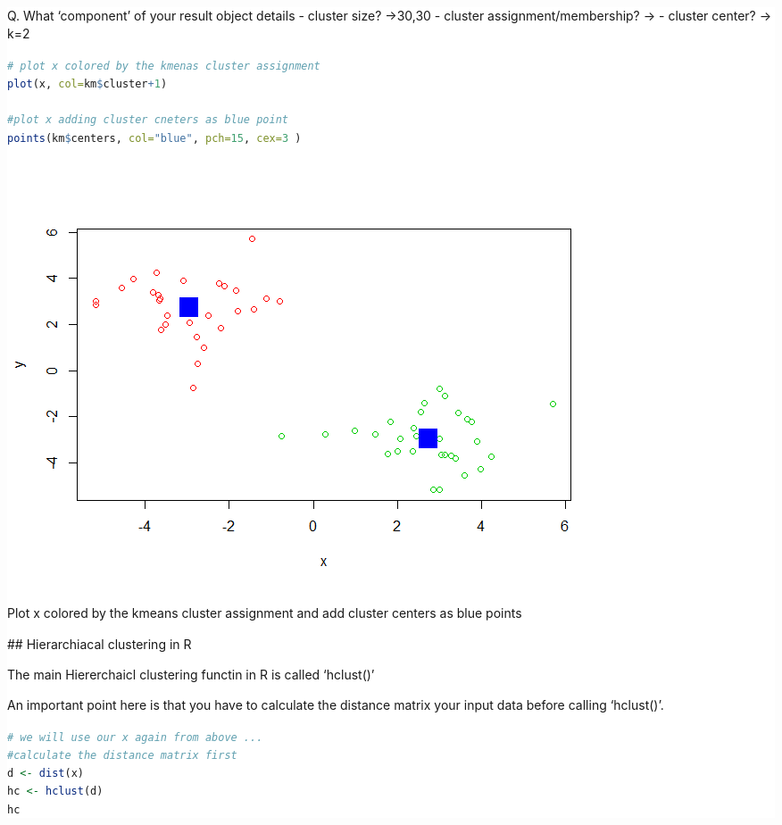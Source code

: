 Q. What ‘component’ of your result object details - cluster size?
-\>30,30 - cluster assignment/membership? -\> - cluster center? -\> k=2

``` r
# plot x colored by the kmenas cluster assignment 
plot(x, col=km$cluster+1)

#plot x adding cluster cneters as blue point 
points(km$centers, col="blue", pch=15, cex=3 )
```

![](class09_files/figure-gfm/unnamed-chunk-4-1.png)

Plot x colored by the kmeans cluster assignment and add cluster centers
as blue points

\#\# Hierarchiacal clustering in R

The main Hiererchaicl clustering functin in R is called ‘hclust()’

An important point here is that you have to calculate the distance
matrix your input data before calling ‘hclust()’.

``` r
# we will use our x again from above ... 
#calculate the distance matrix first 
d <- dist(x)
hc <- hclust(d)
hc
```
